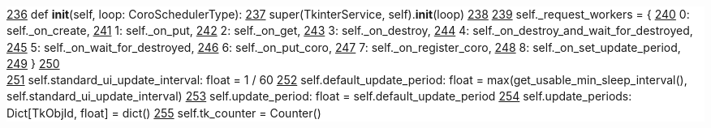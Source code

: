 </span><span id="L-236"><a href="#L-236"><span class="linenos">236</span></a>    <span class="k">def</span> <span class="fm">__init__</span><span class="p">(</span><span class="bp">self</span><span class="p">,</span> <span class="n">loop</span><span class="p">:</span> <span class="n">CoroSchedulerType</span><span class="p">):</span>
</span><span id="L-237"><a href="#L-237"><span class="linenos">237</span></a>        <span class="nb">super</span><span class="p">(</span><span class="n">TkinterService</span><span class="p">,</span> <span class="bp">self</span><span class="p">)</span><span class="o">.</span><span class="fm">__init__</span><span class="p">(</span><span class="n">loop</span><span class="p">)</span>
</span><span id="L-238"><a href="#L-238"><span class="linenos">238</span></a>
</span><span id="L-239"><a href="#L-239"><span class="linenos">239</span></a>        <span class="bp">self</span><span class="o">.</span><span class="n">_request_workers</span> <span class="o">=</span> <span class="p">{</span>
</span><span id="L-240"><a href="#L-240"><span class="linenos">240</span></a>            <span class="mi">0</span><span class="p">:</span> <span class="bp">self</span><span class="o">.</span><span class="n">_on_create</span><span class="p">,</span>
</span><span id="L-241"><a href="#L-241"><span class="linenos">241</span></a>            <span class="mi">1</span><span class="p">:</span> <span class="bp">self</span><span class="o">.</span><span class="n">_on_put</span><span class="p">,</span>
</span><span id="L-242"><a href="#L-242"><span class="linenos">242</span></a>            <span class="mi">2</span><span class="p">:</span> <span class="bp">self</span><span class="o">.</span><span class="n">_on_get</span><span class="p">,</span>
</span><span id="L-243"><a href="#L-243"><span class="linenos">243</span></a>            <span class="mi">3</span><span class="p">:</span> <span class="bp">self</span><span class="o">.</span><span class="n">_on_destroy</span><span class="p">,</span>
</span><span id="L-244"><a href="#L-244"><span class="linenos">244</span></a>            <span class="mi">4</span><span class="p">:</span> <span class="bp">self</span><span class="o">.</span><span class="n">_on_destroy_and_wait_for_destroyed</span><span class="p">,</span>
</span><span id="L-245"><a href="#L-245"><span class="linenos">245</span></a>            <span class="mi">5</span><span class="p">:</span> <span class="bp">self</span><span class="o">.</span><span class="n">_on_wait_for_destroyed</span><span class="p">,</span>
</span><span id="L-246"><a href="#L-246"><span class="linenos">246</span></a>            <span class="mi">6</span><span class="p">:</span> <span class="bp">self</span><span class="o">.</span><span class="n">_on_put_coro</span><span class="p">,</span>
</span><span id="L-247"><a href="#L-247"><span class="linenos">247</span></a>            <span class="mi">7</span><span class="p">:</span> <span class="bp">self</span><span class="o">.</span><span class="n">_on_register_coro</span><span class="p">,</span>
</span><span id="L-248"><a href="#L-248"><span class="linenos">248</span></a>            <span class="mi">8</span><span class="p">:</span> <span class="bp">self</span><span class="o">.</span><span class="n">_on_set_update_period</span><span class="p">,</span>
</span><span id="L-249"><a href="#L-249"><span class="linenos">249</span></a>        <span class="p">}</span>
</span><span id="L-250"><a href="#L-250"><span class="linenos">250</span></a>        
</span><span id="L-251"><a href="#L-251"><span class="linenos">251</span></a>        <span class="bp">self</span><span class="o">.</span><span class="n">standard_ui_update_interval</span><span class="p">:</span> <span class="nb">float</span> <span class="o">=</span> <span class="mi">1</span> <span class="o">/</span> <span class="mi">60</span>
</span><span id="L-252"><a href="#L-252"><span class="linenos">252</span></a>        <span class="bp">self</span><span class="o">.</span><span class="n">default_update_period</span><span class="p">:</span> <span class="nb">float</span> <span class="o">=</span> <span class="nb">max</span><span class="p">(</span><span class="n">get_usable_min_sleep_interval</span><span class="p">(),</span> <span class="bp">self</span><span class="o">.</span><span class="n">standard_ui_update_interval</span><span class="p">)</span>
</span><span id="L-253"><a href="#L-253"><span class="linenos">253</span></a>        <span class="bp">self</span><span class="o">.</span><span class="n">update_period</span><span class="p">:</span> <span class="nb">float</span> <span class="o">=</span> <span class="bp">self</span><span class="o">.</span><span class="n">default_update_period</span>
</span><span id="L-254"><a href="#L-254"><span class="linenos">254</span></a>        <span class="bp">self</span><span class="o">.</span><span class="n">update_periods</span><span class="p">:</span> <span class="n">Dict</span><span class="p">[</span><span class="n">TkObjId</span><span class="p">,</span> <span class="nb">float</span><span class="p">]</span> <span class="o">=</span> <span class="nb">dict</span><span class="p">()</span>
</span><span id="L-255"><a href="#L-255"><span class="linenos">255</span></a>        <span class="bp">self</span><span class="o">.</span><span class="n">tk_counter</span> <span class="o">=</span> <span class="n">Counter</span><span class="p">()</span>